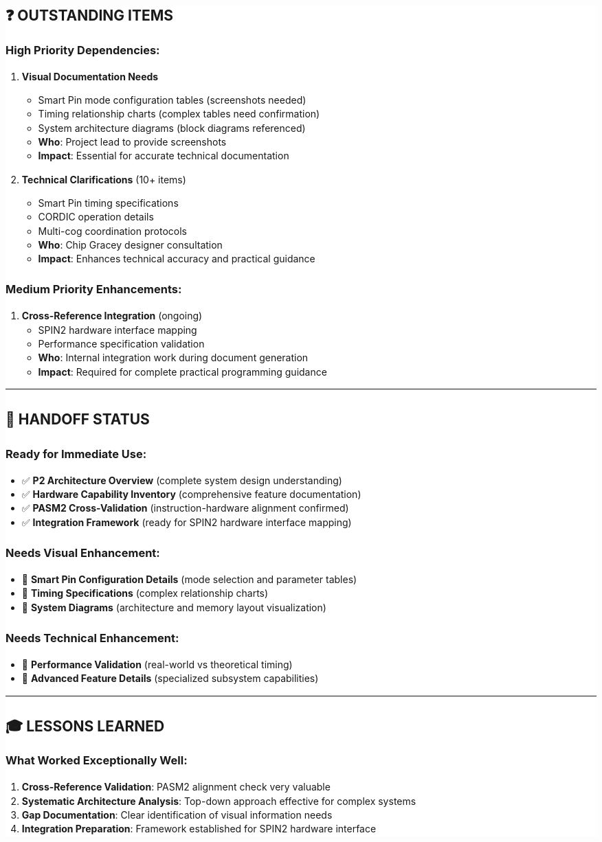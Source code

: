 
## ❓ OUTSTANDING ITEMS

### High Priority Dependencies:
1. **Visual Documentation Needs**
   - Smart Pin mode configuration tables (screenshots needed)
   - Timing relationship charts (complex tables need confirmation)
   - System architecture diagrams (block diagrams referenced)
   - **Who**: Project lead to provide screenshots
   - **Impact**: Essential for accurate technical documentation

2. **Technical Clarifications** (10+ items)
   - Smart Pin timing specifications
   - CORDIC operation details
   - Multi-cog coordination protocols
   - **Who**: Chip Gracey designer consultation
   - **Impact**: Enhances technical accuracy and practical guidance

### Medium Priority Enhancements:
1. **Cross-Reference Integration** (ongoing)
   - SPIN2 hardware interface mapping
   - Performance specification validation
   - **Who**: Internal integration work during document generation
   - **Impact**: Required for complete practical programming guidance

---

## 🔄 HANDOFF STATUS

### Ready for Immediate Use:
- ✅ **P2 Architecture Overview** (complete system design understanding)
- ✅ **Hardware Capability Inventory** (comprehensive feature documentation)
- ✅ **PASM2 Cross-Validation** (instruction-hardware alignment confirmed)
- ✅ **Integration Framework** (ready for SPIN2 hardware interface mapping)

### Needs Visual Enhancement:
- 🔄 **Smart Pin Configuration Details** (mode selection and parameter tables)
- 🔄 **Timing Specifications** (complex relationship charts)
- 🔄 **System Diagrams** (architecture and memory layout visualization)

### Needs Technical Enhancement:
- 🔄 **Performance Validation** (real-world vs theoretical timing)
- 🔄 **Advanced Feature Details** (specialized subsystem capabilities)

---

## 🎓 LESSONS LEARNED

### What Worked Exceptionally Well:
1. **Cross-Reference Validation**: PASM2 alignment check very valuable
2. **Systematic Architecture Analysis**: Top-down approach effective for complex systems
3. **Gap Documentation**: Clear identification of visual information needs
4. **Integration Preparation**: Framework established for SPIN2 hardware interface
